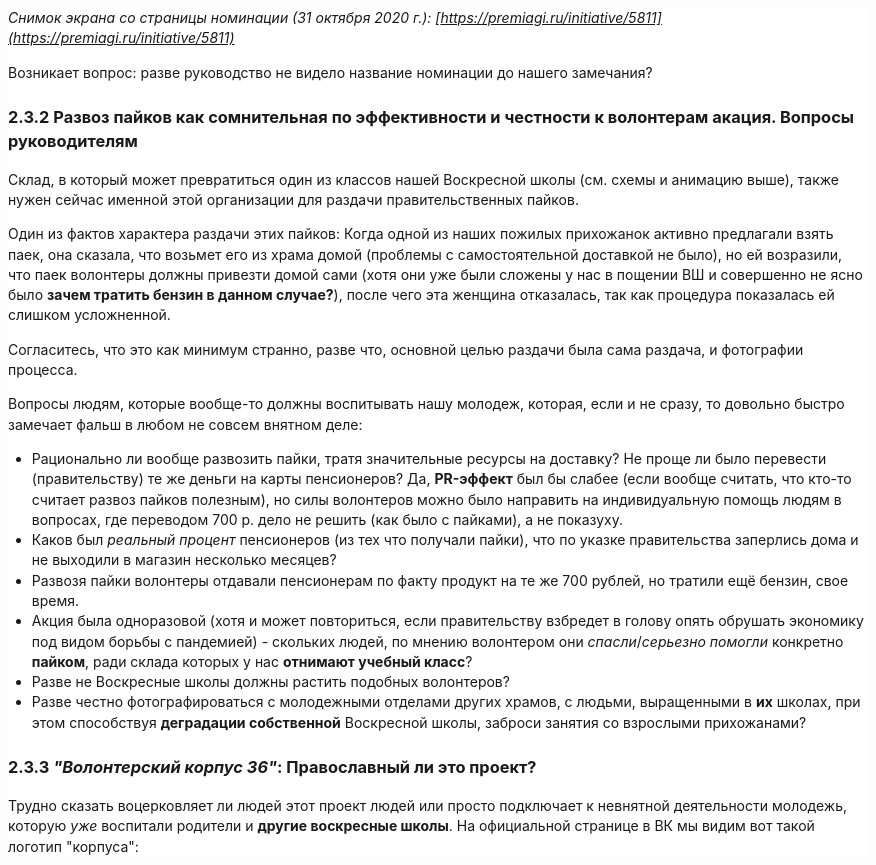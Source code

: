 *Снимок экрана со страницы номинации (31 октября 2020 г.): [https://premiagi.ru/initiative/5811](https://premiagi.ru/initiative/5811)*

Возникает вопрос: разве руководство не видело название номинации до нашего замечания? 


### 2.3.2 Развоз пайков как сомнительная по эффективности и честности к волонтерам акация. Вопросы руководителям <a name="paika"></a>

Склад, в который может превратиться один из классов нашей Воскресной школы (см. схемы и анимацию выше), 
также нужен сейчас именной этой организации для раздачи правительственных пайков.

Один из фактов характера раздачи этих пайков:
Когда одной из наших пожилых прихожанок активно предлагали взять паек, она сказала, что возьмет его из храма домой (проблемы с самостоятельной доставкой не было),
 но ей возразили, что паек волонтеры должны привезти домой сами (хотя они уже были сложены у нас в пощении ВШ
 и совершенно не ясно было **зачем тратить бензин в данном случае?**), после чего эта женщина отказалась, так как процедура показалась ей слишком усложненной.

Согласитесь, что это как минимум странно, разве что, основной целью раздачи была сама раздача, и фотографии процесса.

Вопросы людям, которые вообще-то должны воспитывать нашу молодеж, которая, если и не сразу, то довольно быстро замечает фальш в любом не совсем внятном деле:

* Рационально ли вообще развозить пайки, тратя значительные ресурсы на доставку? Не проще ли было перевести (правительству) те же деньги на карты пенсионеров?
 Да, **PR-эффект** был бы слабее (если вообще считать, что кто-то считает развоз пайков полезным), но силы волонтеров можно было направить на индивидуальную помощь людям в вопросах, где переводом 700 р. дело не решить (как было с пайками), а не показуху.
* Каков был *реальный процент* пенсионеров (из тех что получали пайки), что по указке правительства заперлись дома и не выходили в магазин несколько месяцев?
* Развозя пайки волонтеры отдавали пенсионерам по факту продукт на те же 700 рублей, но тратили ещё бензин, свое время. 
* Акция была одноразовой (хотя и может повториться, если правительству взбредет в голову опять обрушать экономику под видом борьбы с пандемией) - скольких людей,
по мнению волонтером они *спасли*/*серьезно помогли* конкретно **пайком**, ради склада которых у нас **отнимают учебный класс**?
* Разве не Воскресные школы должны растить подобных волонтеров?
* Разве честно фотографироваться с молодежными отделами других храмов, с людьми, выращенными в **их** школах, при этом способствуя **деградации собственной** Воскресной школы, заброси занятия со взрослыми прихожанами?

### 2.3.3 *"Волонтерский корпус 36"*: Православный ли это проект? <a name="vok36_inside"></a>

Трудно сказать воцерковляет ли людей этот проект людей или просто подключает к невнятной деятельности молодежь, которую *уже* 
воспитали родители и  **другие воскресные школы**.
На официальной странице в ВК мы видим вот такой логотип "корпуса":

